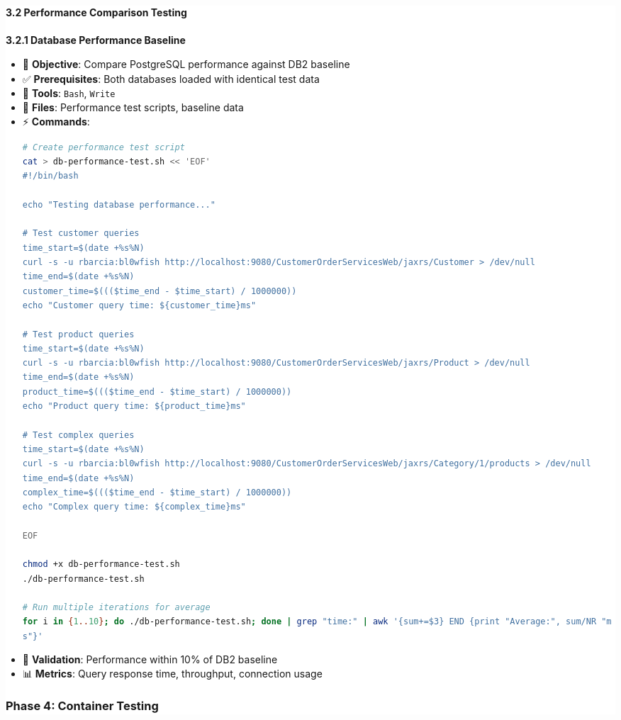 #### 3.2 Performance Comparison Testing

**3.2.1 Database Performance Baseline**
- 🎯 **Objective**: Compare PostgreSQL performance against DB2 baseline
- ✅ **Prerequisites**: Both databases loaded with identical test data
- 🔧 **Tools**: `Bash`, `Write`
- 📂 **Files**: Performance test scripts, baseline data
- ⚡ **Commands**:
  ```bash
  # Create performance test script
  cat > db-performance-test.sh << 'EOF'
  #!/bin/bash
  
  echo "Testing database performance..."
  
  # Test customer queries
  time_start=$(date +%s%N)
  curl -s -u rbarcia:bl0wfish http://localhost:9080/CustomerOrderServicesWeb/jaxrs/Customer > /dev/null
  time_end=$(date +%s%N)
  customer_time=$((($time_end - $time_start) / 1000000))
  echo "Customer query time: ${customer_time}ms"
  
  # Test product queries
  time_start=$(date +%s%N)
  curl -s -u rbarcia:bl0wfish http://localhost:9080/CustomerOrderServicesWeb/jaxrs/Product > /dev/null
  time_end=$(date +%s%N)
  product_time=$((($time_end - $time_start) / 1000000))
  echo "Product query time: ${product_time}ms"
  
  # Test complex queries
  time_start=$(date +%s%N)
  curl -s -u rbarcia:bl0wfish http://localhost:9080/CustomerOrderServicesWeb/jaxrs/Category/1/products > /dev/null
  time_end=$(date +%s%N)
  complex_time=$((($time_end - $time_start) / 1000000))
  echo "Complex query time: ${complex_time}ms"
  
  EOF
  
  chmod +x db-performance-test.sh
  ./db-performance-test.sh
  
  # Run multiple iterations for average
  for i in {1..10}; do ./db-performance-test.sh; done | grep "time:" | awk '{sum+=$3} END {print "Average:", sum/NR "ms"}'
  ```
- 🧪 **Validation**: Performance within 10% of DB2 baseline
- 📊 **Metrics**: Query response time, throughput, connection usage

### Phase 4: Container Testing
